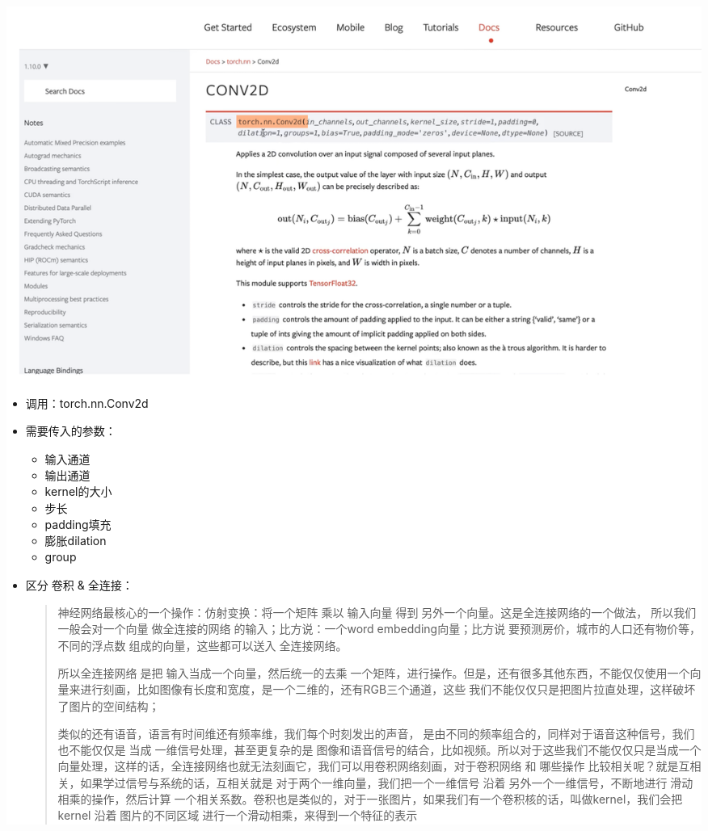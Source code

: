 ![image-20241125120445236](images/image-20241125120445236.png)

- 调用：torch.nn.Conv2d
- 需要传入的参数：
  - 输入通道
  - 输出通道
  - kernel的大小
  - 步长
  - padding填充
  - 膨胀dilation
  - group

- 区分 卷积 & 全连接：

  > 神经网络最核心的一个操作：仿射变换：将一个矩阵 乘以 输入向量 得到 另外一个向量。这是全连接网络的一个做法， 所以我们一般会对一个向量 做全连接的网络 的输入；比方说：一个word embedding向量；比方说 要预测房价，城市的人口还有物价等，不同的浮点数 组成的向量，这些都可以送入 全连接网络。
  >
  > 
  >
  > 所以全连接网络 是把 输入当成一个向量，然后统一的去乘 一个矩阵，进行操作。但是，还有很多其他东西，不能仅仅使用一个向量来进行刻画，比如图像有长度和宽度，是一个二维的，还有RGB三个通道，这些 我们不能仅仅只是把图片拉直处理，这样破坏了图片的空间结构；
  >
  > 
  >
  > 类似的还有语音，语言有时间维还有频率维，我们每个时刻发出的声音， 是由不同的频率组合的，同样对于语音这种信号，我们也不能仅仅是 当成 一维信号处理，甚至更复杂的是 图像和语音信号的结合，比如视频。所以对于这些我们不能仅仅只是当成一个向量处理，这样的话，全连接网络也就无法刻画它，我们可以用卷积网络刻画，对于卷积网络 和 哪些操作 比较相关呢？就是互相关，如果学过信号与系统的话，互相关就是 对于两个一维向量，我们把一个一维信号 沿着 另外一个一维信号，不断地进行 滑动相乘的操作，然后计算 一个相关系数。卷积也是类似的，对于一张图片，如果我们有一个卷积核的话，叫做kernel，我们会把 kernel 沿着 图片的不同区域 进行一个滑动相乘，来得到一个特征的表示
